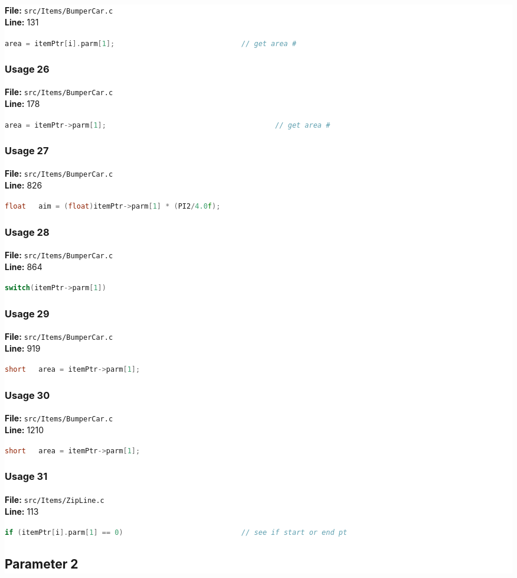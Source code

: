 **File:** `src/Items/BumperCar.c`  
**Line:** 131  
```c
area = itemPtr[i].parm[1];								// get area #
```

### Usage 26

**File:** `src/Items/BumperCar.c`  
**Line:** 178  
```c
area = itemPtr->parm[1];										// get area #
```

### Usage 27

**File:** `src/Items/BumperCar.c`  
**Line:** 826  
```c
float	aim = (float)itemPtr->parm[1] * (PI2/4.0f);
```

### Usage 28

**File:** `src/Items/BumperCar.c`  
**Line:** 864  
```c
switch(itemPtr->parm[1])
```

### Usage 29

**File:** `src/Items/BumperCar.c`  
**Line:** 919  
```c
short	area = itemPtr->parm[1];
```

### Usage 30

**File:** `src/Items/BumperCar.c`  
**Line:** 1210  
```c
short	area = itemPtr->parm[1];
```

### Usage 31

**File:** `src/Items/ZipLine.c`  
**Line:** 113  
```c
if (itemPtr[i].parm[1] == 0)							// see if start or end pt
```

## Parameter 2
